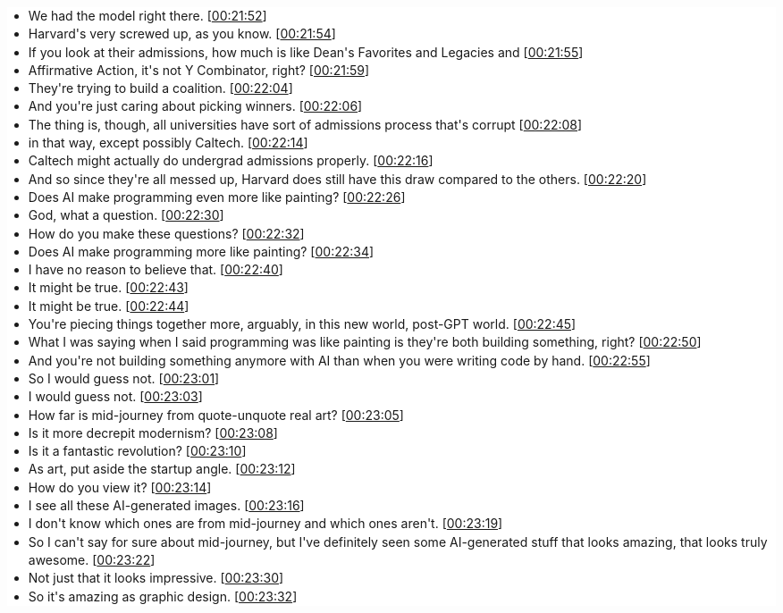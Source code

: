 *  We had the model right there. [[00:21:52](https://www.youtube.com/watch?v=cma-CXWT1F8&t=1312.02s)]
*  Harvard's very screwed up, as you know. [[00:21:54](https://www.youtube.com/watch?v=cma-CXWT1F8&t=1314.22s)]
*  If you look at their admissions, how much is like Dean's Favorites and Legacies and [[00:21:55](https://www.youtube.com/watch?v=cma-CXWT1F8&t=1315.58s)]
*  Affirmative Action, it's not Y Combinator, right? [[00:21:59](https://www.youtube.com/watch?v=cma-CXWT1F8&t=1319.82s)]
*  They're trying to build a coalition. [[00:22:04](https://www.youtube.com/watch?v=cma-CXWT1F8&t=1324.02s)]
*  And you're just caring about picking winners. [[00:22:06](https://www.youtube.com/watch?v=cma-CXWT1F8&t=1326.1s)]
*  The thing is, though, all universities have sort of admissions process that's corrupt [[00:22:08](https://www.youtube.com/watch?v=cma-CXWT1F8&t=1328.26s)]
*  in that way, except possibly Caltech. [[00:22:14](https://www.youtube.com/watch?v=cma-CXWT1F8&t=1334.3s)]
*  Caltech might actually do undergrad admissions properly. [[00:22:16](https://www.youtube.com/watch?v=cma-CXWT1F8&t=1336.78s)]
*  And so since they're all messed up, Harvard does still have this draw compared to the others. [[00:22:20](https://www.youtube.com/watch?v=cma-CXWT1F8&t=1340.86s)]
*  Does AI make programming even more like painting? [[00:22:26](https://www.youtube.com/watch?v=cma-CXWT1F8&t=1346.6599999999999s)]
*  God, what a question. [[00:22:30](https://www.youtube.com/watch?v=cma-CXWT1F8&t=1350.4599999999998s)]
*  How do you make these questions? [[00:22:32](https://www.youtube.com/watch?v=cma-CXWT1F8&t=1352.82s)]
*  Does AI make programming more like painting? [[00:22:34](https://www.youtube.com/watch?v=cma-CXWT1F8&t=1354.86s)]
*  I have no reason to believe that. [[00:22:40](https://www.youtube.com/watch?v=cma-CXWT1F8&t=1360.3799999999999s)]
*  It might be true. [[00:22:43](https://www.youtube.com/watch?v=cma-CXWT1F8&t=1363.1399999999999s)]
*  It might be true. [[00:22:44](https://www.youtube.com/watch?v=cma-CXWT1F8&t=1364.4199999999998s)]
*  You're piecing things together more, arguably, in this new world, post-GPT world. [[00:22:45](https://www.youtube.com/watch?v=cma-CXWT1F8&t=1365.6599999999999s)]
*  What I was saying when I said programming was like painting is they're both building something, right? [[00:22:50](https://www.youtube.com/watch?v=cma-CXWT1F8&t=1370.98s)]
*  And you're not building something anymore with AI than when you were writing code by hand. [[00:22:55](https://www.youtube.com/watch?v=cma-CXWT1F8&t=1375.8999999999999s)]
*  So I would guess not. [[00:23:01](https://www.youtube.com/watch?v=cma-CXWT1F8&t=1381.58s)]
*  I would guess not. [[00:23:03](https://www.youtube.com/watch?v=cma-CXWT1F8&t=1383.06s)]
*  How far is mid-journey from quote-unquote real art? [[00:23:05](https://www.youtube.com/watch?v=cma-CXWT1F8&t=1385.06s)]
*  Is it more decrepit modernism? [[00:23:08](https://www.youtube.com/watch?v=cma-CXWT1F8&t=1388.78s)]
*  Is it a fantastic revolution? [[00:23:10](https://www.youtube.com/watch?v=cma-CXWT1F8&t=1390.26s)]
*  As art, put aside the startup angle. [[00:23:12](https://www.youtube.com/watch?v=cma-CXWT1F8&t=1392.3799999999999s)]
*  How do you view it? [[00:23:14](https://www.youtube.com/watch?v=cma-CXWT1F8&t=1394.4199999999998s)]
*  I see all these AI-generated images. [[00:23:16](https://www.youtube.com/watch?v=cma-CXWT1F8&t=1396.1s)]
*  I don't know which ones are from mid-journey and which ones aren't. [[00:23:19](https://www.youtube.com/watch?v=cma-CXWT1F8&t=1399.5s)]
*  So I can't say for sure about mid-journey, but I've definitely seen some AI-generated stuff that looks amazing, that looks truly awesome. [[00:23:22](https://www.youtube.com/watch?v=cma-CXWT1F8&t=1402.5s)]
*  Not just that it looks impressive. [[00:23:30](https://www.youtube.com/watch?v=cma-CXWT1F8&t=1410.86s)]
*  So it's amazing as graphic design. [[00:23:32](https://www.youtube.com/watch?v=cma-CXWT1F8&t=1412.46s)]